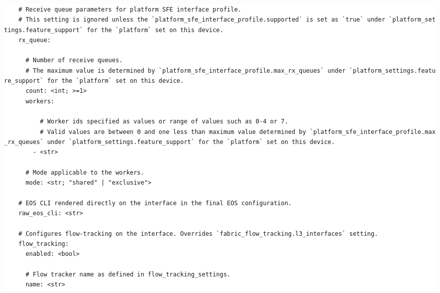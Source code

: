         # Receive queue parameters for platform SFE interface profile.
        # This setting is ignored unless the `platform_sfe_interface_profile.supported` is set as `true` under `platform_settings.feature_support` for the `platform` set on this device.
        rx_queue:

          # Number of receive queues.
          # The maximum value is determined by `platform_sfe_interface_profile.max_rx_queues` under `platform_settings.feature_support` for the `platform` set on this device.
          count: <int; >=1>
          workers:

              # Worker ids specified as values or range of values such as 0-4 or 7.
              # Valid values are between 0 and one less than maximum value determined by `platform_sfe_interface_profile.max_rx_queues` under `platform_settings.feature_support` for the `platform` set on this device.
            - <str>

          # Mode applicable to the workers.
          mode: <str; "shared" | "exclusive">

        # EOS CLI rendered directly on the interface in the final EOS configuration.
        raw_eos_cli: <str>

        # Configures flow-tracking on the interface. Overrides `fabric_flow_tracking.l3_interfaces` setting.
        flow_tracking:
          enabled: <bool>

          # Flow tracker name as defined in flow_tracking_settings.
          name: <str>

